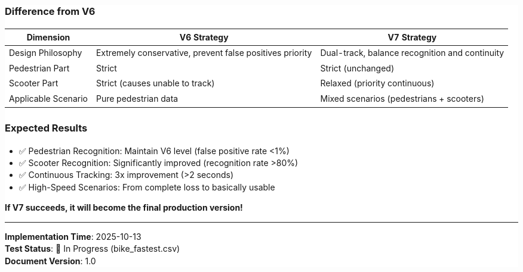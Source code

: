 ### Difference from V6
| Dimension | V6 Strategy | V7 Strategy |
|-----------|-------------|-------------|
| Design Philosophy | Extremely conservative, prevent false positives priority | Dual-track, balance recognition and continuity |
| Pedestrian Part | Strict | Strict (unchanged) |
| Scooter Part | Strict (causes unable to track) | Relaxed (priority continuous) |
| Applicable Scenario | Pure pedestrian data | Mixed scenarios (pedestrians + scooters) |

### Expected Results
- ✅ Pedestrian Recognition: Maintain V6 level (false positive rate <1%)
- ✅ Scooter Recognition: Significantly improved (recognition rate >80%)
- ✅ Continuous Tracking: 3x improvement (>2 seconds)
- ✅ High-Speed Scenarios: From complete loss to basically usable

**If V7 succeeds, it will become the final production version!**

---

**Implementation Time**: 2025-10-13  
**Test Status**: 🔄 In Progress (bike_fastest.csv)  
**Document Version**: 1.0
